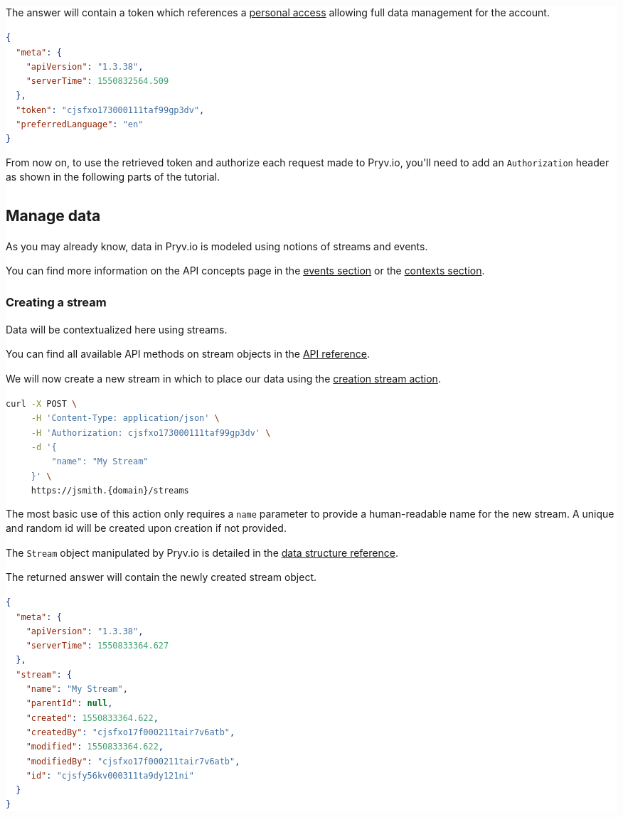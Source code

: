 The answer will contain a token which references a [personal access](http://api.pryv.com/concepts/#accesses) allowing full data management for the account.

```json
{
  "meta": {
    "apiVersion": "1.3.38",
    "serverTime": 1550832564.509
  },
  "token": "cjsfxo173000111taf99gp3dv",
  "preferredLanguage": "en"
}
```

From now on, to use the retrieved token and authorize each request made to Pryv.io, you'll need to add an `Authorization` header as shown in the following parts of the tutorial.

## Manage data

As you may already know, data in Pryv.io is modeled using notions of streams and events.

You can find more information on the API concepts page in the [events section](http://api.pryv.com/concepts/#events) or the [contexts section](http://api.pryv.com/concepts/#contexts).

### Creating a stream

Data will be contextualized here using streams.

You can find all available API methods on stream objects in the [API reference](http://api.pryv.com/reference/#streams).

We will now create a new stream in which to place our data using the [creation stream action](http://api.pryv.com/reference/#create-stream).

```bash
curl -X POST \
     -H 'Content-Type: application/json' \
     -H 'Authorization: cjsfxo173000111taf99gp3dv' \
     -d '{
         "name": "My Stream"
     }' \
     https://jsmith.{domain}/streams
```

The most basic use of this action only requires a `name` parameter to provide a human-readable name for the new stream. A unique and random id will be created upon creation if not provided.

The `Stream` object manipulated by Pryv.io is detailed in the [data structure reference](http://pryv.github.io/reference/#data-structure-stream).

The returned answer will contain the newly created stream object.

```json
{
  "meta": {
    "apiVersion": "1.3.38",
    "serverTime": 1550833364.627
  },
  "stream": {
    "name": "My Stream",
    "parentId": null,
    "created": 1550833364.622,
    "createdBy": "cjsfxo17f000211tair7v6atb",
    "modified": 1550833364.622,
    "modifiedBy": "cjsfxo17f000211tair7v6atb",
    "id": "cjsfy56kv000311ta9dy121ni"
  }
}
```
